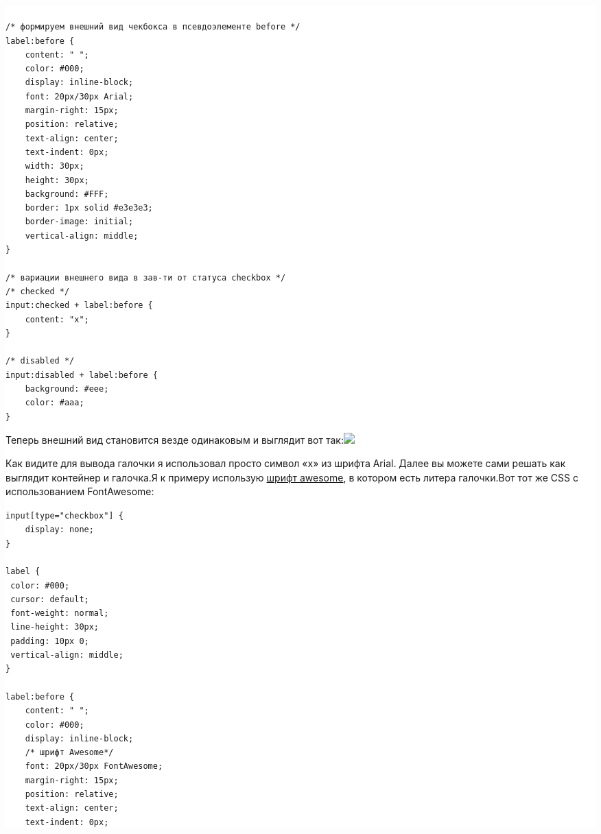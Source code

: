    ```text

   /* формируем внешний вид чекбокса в псевдоэлементе before */
   label:before {
       content: " ";
       color: #000;
       display: inline-block;
       font: 20px/30px Arial;
       margin-right: 15px;
       position: relative;
       text-align: center;
       text-indent: 0px;
       width: 30px;
       height: 30px;
       background: #FFF;
       border: 1px solid #e3e3e3;
       border-image: initial;
       vertical-align: middle;
   }

   /* вариации внешнего вида в зав-ти от статуса checkbox */
   /* checked */
   input:checked + label:before {
       content: "x";
   }

   /* disabled */
   input:disabled + label:before {
       background: #eee;
       color: #aaa;
   }
   ```

   Теперь внешний вид становится везде одинаковым и выглядит вот так:![](https://github.com/olgamaslovaolga/Alevel-Markup/raw/master/images/img-form03.png)

Как видите для вывода галочки я использовал просто символ «x» из шрифта Arial. Далее вы можете сами решать как выглядит контейнер и галочка.Я к примеру использую [шрифт awesome](https://shra.ru/2016/11/chudesnyjj-shrift-awesome-font-cdn/), в котором есть литера галочки.Вот тот же CSS с использованием FontAwesome:

```text
input[type="checkbox"] {
    display: none;
}

label {
 color: #000;
 cursor: default;
 font-weight: normal;
 line-height: 30px;
 padding: 10px 0;
 vertical-align: middle;
}

label:before {
    content: " ";
    color: #000;
    display: inline-block;
    /* шрифт Awesome*/
    font: 20px/30px FontAwesome;
    margin-right: 15px;
    position: relative;
    text-align: center;
    text-indent: 0px;
```